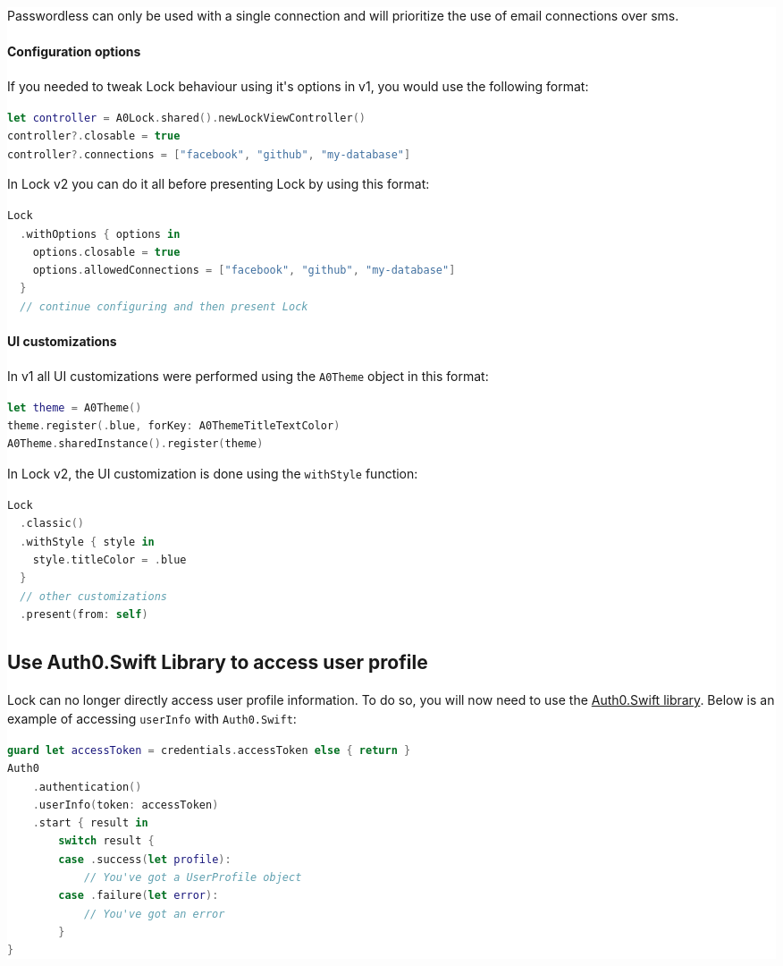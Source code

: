 Passwordless can only be used with a single connection and will prioritize the use of email connections over sms.

#### Configuration options

If you needed to tweak Lock behaviour using it's options in v1, you would use the following format:

```swift
let controller = A0Lock.shared().newLockViewController()
controller?.closable = true
controller?.connections = ["facebook", "github", "my-database"]
```

In Lock v2 you can do it all before presenting Lock by using this format:

```swift
Lock
  .withOptions { options in
    options.closable = true
    options.allowedConnections = ["facebook", "github", "my-database"]
  }
  // continue configuring and then present Lock
```


#### UI customizations

In v1 all UI customizations were performed using the `A0Theme` object in this format:

```swift
let theme = A0Theme()
theme.register(.blue, forKey: A0ThemeTitleTextColor)
A0Theme.sharedInstance().register(theme)
```

In Lock v2, the UI customization is done using the `withStyle` function:

```swift
Lock
  .classic()
  .withStyle { style in
    style.titleColor = .blue
  }
  // other customizations
  .present(from: self)
```

## Use Auth0.Swift Library to access user profile

Lock can no longer directly access user profile information. To do so, you will now need to use the [Auth0.Swift library](/libraries/auth0-swift). Below is an example of accessing `userInfo` with `Auth0.Swift`:

```swift
guard let accessToken = credentials.accessToken else { return }
Auth0
    .authentication()
    .userInfo(token: accessToken)
    .start { result in
        switch result {
        case .success(let profile):
            // You've got a UserProfile object
        case .failure(let error):
            // You've got an error
        }
}
```
